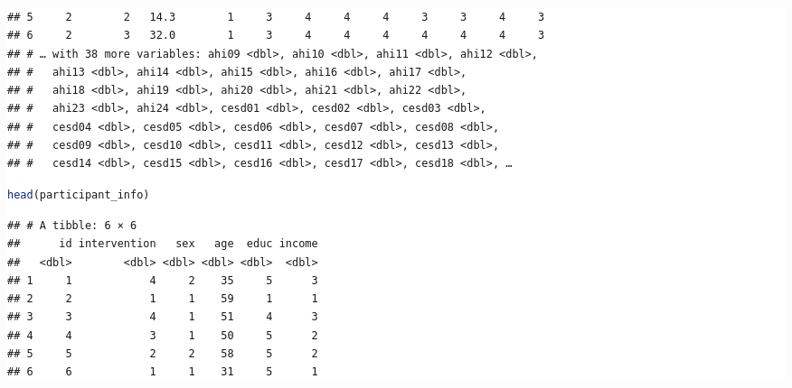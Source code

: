     ## 5     2        2   14.3        1     3     4     4     4     3     3     4     3
    ## 6     2        3   32.0        1     3     4     4     4     4     4     4     3
    ## # … with 38 more variables: ahi09 <dbl>, ahi10 <dbl>, ahi11 <dbl>, ahi12 <dbl>,
    ## #   ahi13 <dbl>, ahi14 <dbl>, ahi15 <dbl>, ahi16 <dbl>, ahi17 <dbl>,
    ## #   ahi18 <dbl>, ahi19 <dbl>, ahi20 <dbl>, ahi21 <dbl>, ahi22 <dbl>,
    ## #   ahi23 <dbl>, ahi24 <dbl>, cesd01 <dbl>, cesd02 <dbl>, cesd03 <dbl>,
    ## #   cesd04 <dbl>, cesd05 <dbl>, cesd06 <dbl>, cesd07 <dbl>, cesd08 <dbl>,
    ## #   cesd09 <dbl>, cesd10 <dbl>, cesd11 <dbl>, cesd12 <dbl>, cesd13 <dbl>,
    ## #   cesd14 <dbl>, cesd15 <dbl>, cesd16 <dbl>, cesd17 <dbl>, cesd18 <dbl>, …

``` r
head(participant_info)
```

    ## # A tibble: 6 × 6
    ##      id intervention   sex   age  educ income
    ##   <dbl>        <dbl> <dbl> <dbl> <dbl>  <dbl>
    ## 1     1            4     2    35     5      3
    ## 2     2            1     1    59     1      1
    ## 3     3            4     1    51     4      3
    ## 4     4            3     1    50     5      2
    ## 5     5            2     2    58     5      2
    ## 6     6            1     1    31     5      1
